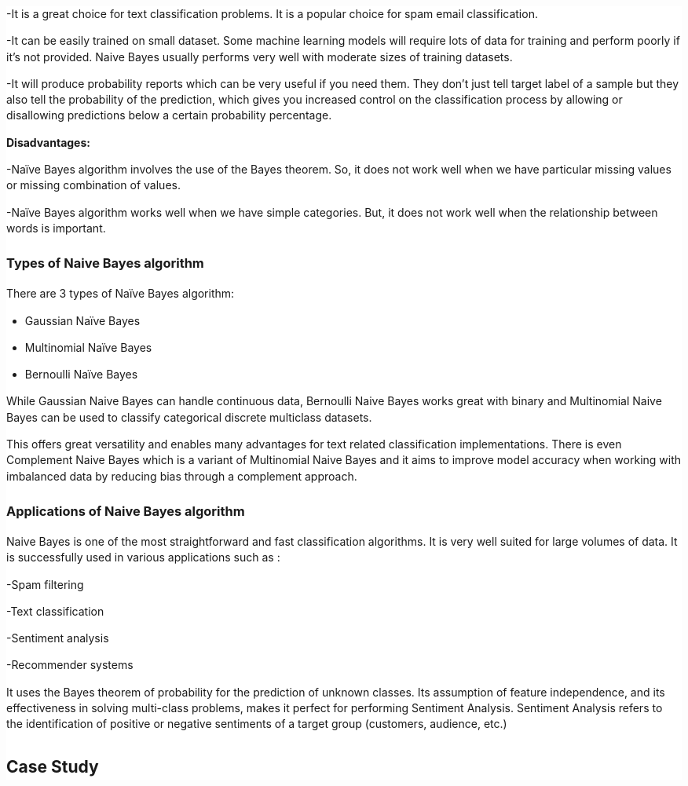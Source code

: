 -It is a great choice for text classification problems. It is a popular choice for spam email classification.

-It can be easily trained on small dataset. Some machine learning models will require lots of data for training and perform poorly if it’s not provided. Naive Bayes usually performs very well with moderate sizes of training datasets.

-It will produce probability reports which can be very useful if you need them. They don’t just tell target label of a sample but they also tell the probability of the prediction, which gives you increased control on the classification process by allowing or disallowing predictions below a certain probability percentage.

**Disadvantages:**

-Naïve Bayes algorithm involves the use of the Bayes theorem. So, it does not work well when we have particular missing values or missing combination of values.

-Naïve Bayes algorithm works well when we have simple categories. But, it does not work well when the relationship between words is important.

### Types of Naive Bayes algorithm

There are 3 types of Naïve Bayes algorithm:

- Gaussian Naïve Bayes

- Multinomial Naïve Bayes

- Bernoulli Naïve Bayes

While Gaussian Naive Bayes can handle continuous data, Bernoulli Naive Bayes works great with binary and Multinomial Naive Bayes can be used to classify categorical discrete multiclass datasets.

This offers great versatility and enables many advantages for text related classification implementations. There is even Complement Naive Bayes which is a variant of Multinomial Naive Bayes and it aims to improve model accuracy when working with imbalanced data by reducing bias through a complement approach.

### Applications of Naive Bayes algorithm

Naive Bayes is one of the most straightforward and fast classification algorithms. It is very well suited for large volumes of data. It is successfully used in various applications such as :

-Spam filtering

-Text classification

-Sentiment analysis

-Recommender systems

It uses the Bayes theorem of probability for the prediction of unknown classes. Its assumption of feature independence, and its effectiveness in solving multi-class problems, makes it perfect for performing Sentiment Analysis. Sentiment Analysis refers to the identification of positive or negative sentiments of a target group (customers, audience, etc.)

## Case Study
